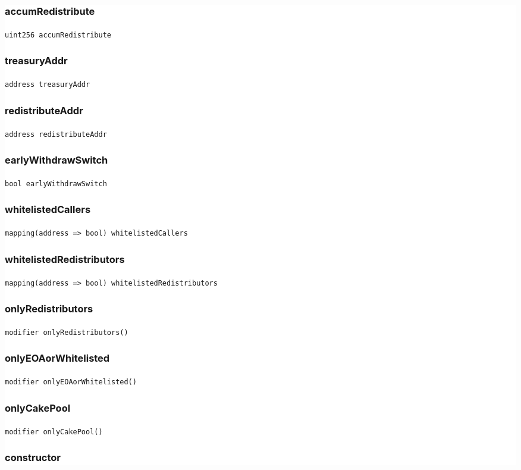 ### accumRedistribute

```solidity
uint256 accumRedistribute
```

### treasuryAddr

```solidity
address treasuryAddr
```

### redistributeAddr

```solidity
address redistributeAddr
```

### earlyWithdrawSwitch

```solidity
bool earlyWithdrawSwitch
```

### whitelistedCallers

```solidity
mapping(address => bool) whitelistedCallers
```

### whitelistedRedistributors

```solidity
mapping(address => bool) whitelistedRedistributors
```

### onlyRedistributors

```solidity
modifier onlyRedistributors()
```

### onlyEOAorWhitelisted

```solidity
modifier onlyEOAorWhitelisted()
```

### onlyCakePool

```solidity
modifier onlyCakePool()
```

### constructor
